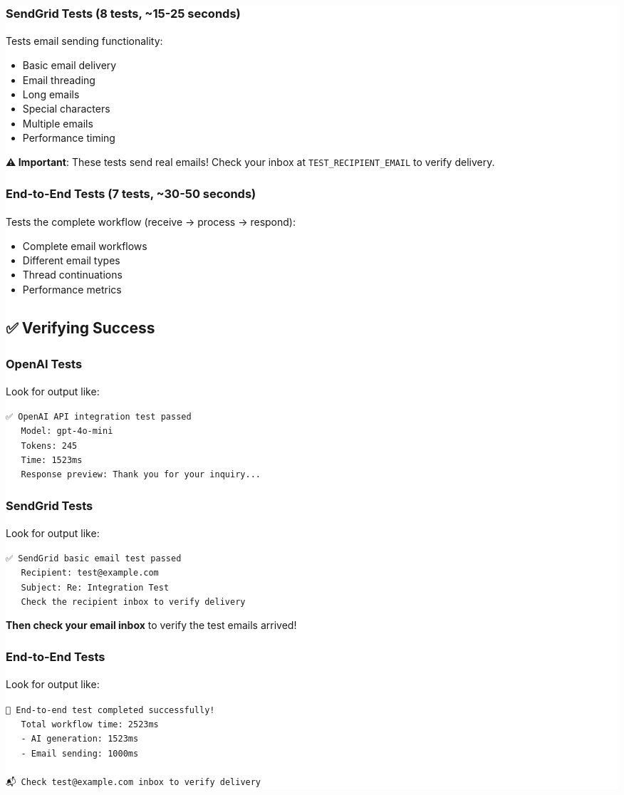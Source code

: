 ### SendGrid Tests (8 tests, ~15-25 seconds)
Tests email sending functionality:
- Basic email delivery
- Email threading
- Long emails
- Special characters
- Multiple emails
- Performance timing

**⚠️ Important**: These tests send real emails! Check your inbox at `TEST_RECIPIENT_EMAIL` to verify delivery.

### End-to-End Tests (7 tests, ~30-50 seconds)
Tests the complete workflow (receive → process → respond):
- Complete email workflows
- Different email types
- Thread continuations
- Performance metrics

## ✅ Verifying Success

### OpenAI Tests
Look for output like:
```
✅ OpenAI API integration test passed
   Model: gpt-4o-mini
   Tokens: 245
   Time: 1523ms
   Response preview: Thank you for your inquiry...
```

### SendGrid Tests
Look for output like:
```
✅ SendGrid basic email test passed
   Recipient: test@example.com
   Subject: Re: Integration Test
   Check the recipient inbox to verify delivery
```

**Then check your email inbox** to verify the test emails arrived!

### End-to-End Tests
Look for output like:
```
🎉 End-to-end test completed successfully!
   Total workflow time: 2523ms
   - AI generation: 1523ms
   - Email sending: 1000ms

📬 Check test@example.com inbox to verify delivery
```
